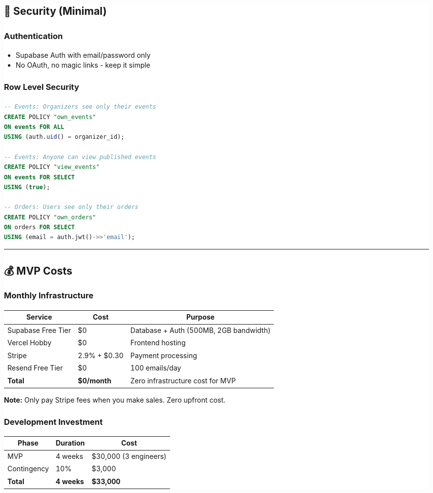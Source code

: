
## 🔐 Security (Minimal)

### Authentication
- Supabase Auth with email/password only
- No OAuth, no magic links - keep it simple

### Row Level Security

```sql
-- Events: Organizers see only their events
CREATE POLICY "own_events"
ON events FOR ALL
USING (auth.uid() = organizer_id);

-- Events: Anyone can view published events
CREATE POLICY "view_events"
ON events FOR SELECT
USING (true);

-- Orders: Users see only their orders
CREATE POLICY "own_orders"
ON orders FOR SELECT
USING (email = auth.jwt()->>'email');
```

---

## 💰 MVP Costs

### Monthly Infrastructure

| **Service** | **Cost** | **Purpose** |
|-------------|---------|-------------|
| Supabase Free Tier | $0 | Database + Auth (500MB, 2GB bandwidth) |
| Vercel Hobby | $0 | Frontend hosting |
| Stripe | 2.9% + $0.30 | Payment processing |
| Resend Free Tier | $0 | 100 emails/day |
| **Total** | **$0/month** | Zero infrastructure cost for MVP |

**Note:** Only pay Stripe fees when you make sales. Zero upfront cost.

### Development Investment

| **Phase** | **Duration** | **Cost** |
|-----------|-------------|---------|
| MVP | 4 weeks | $30,000 (3 engineers) |
| Contingency | 10% | $3,000 |
| **Total** | **4 weeks** | **$33,000** |
